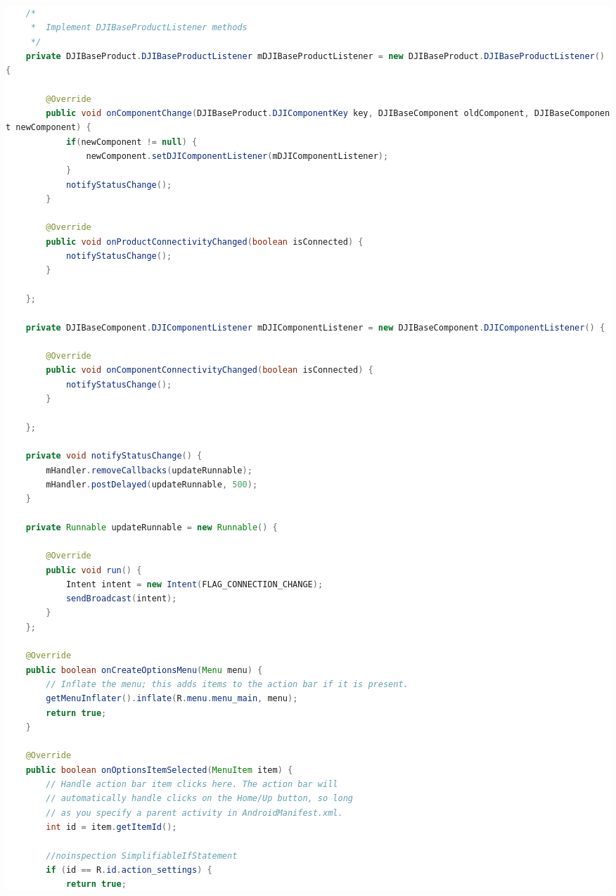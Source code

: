 ~~~java
    /*
     *  Implement DJIBaseProductListener methods
     */
    private DJIBaseProduct.DJIBaseProductListener mDJIBaseProductListener = new DJIBaseProduct.DJIBaseProductListener() {

        @Override
        public void onComponentChange(DJIBaseProduct.DJIComponentKey key, DJIBaseComponent oldComponent, DJIBaseComponent newComponent) {
            if(newComponent != null) {
                newComponent.setDJIComponentListener(mDJIComponentListener);
            }
            notifyStatusChange();
        }

        @Override
        public void onProductConnectivityChanged(boolean isConnected) {
            notifyStatusChange();
        }

    };

    private DJIBaseComponent.DJIComponentListener mDJIComponentListener = new DJIBaseComponent.DJIComponentListener() {

        @Override
        public void onComponentConnectivityChanged(boolean isConnected) {
            notifyStatusChange();
        }

    };

    private void notifyStatusChange() {
        mHandler.removeCallbacks(updateRunnable);
        mHandler.postDelayed(updateRunnable, 500);
    }

    private Runnable updateRunnable = new Runnable() {

        @Override
        public void run() {
            Intent intent = new Intent(FLAG_CONNECTION_CHANGE);
            sendBroadcast(intent);
        }
    };

    @Override
    public boolean onCreateOptionsMenu(Menu menu) {
        // Inflate the menu; this adds items to the action bar if it is present.
        getMenuInflater().inflate(R.menu.menu_main, menu);
        return true;
    }

    @Override
    public boolean onOptionsItemSelected(MenuItem item) {
        // Handle action bar item clicks here. The action bar will
        // automatically handle clicks on the Home/Up button, so long
        // as you specify a parent activity in AndroidManifest.xml.
        int id = item.getItemId();

        //noinspection SimplifiableIfStatement
        if (id == R.id.action_settings) {
            return true;
~~~